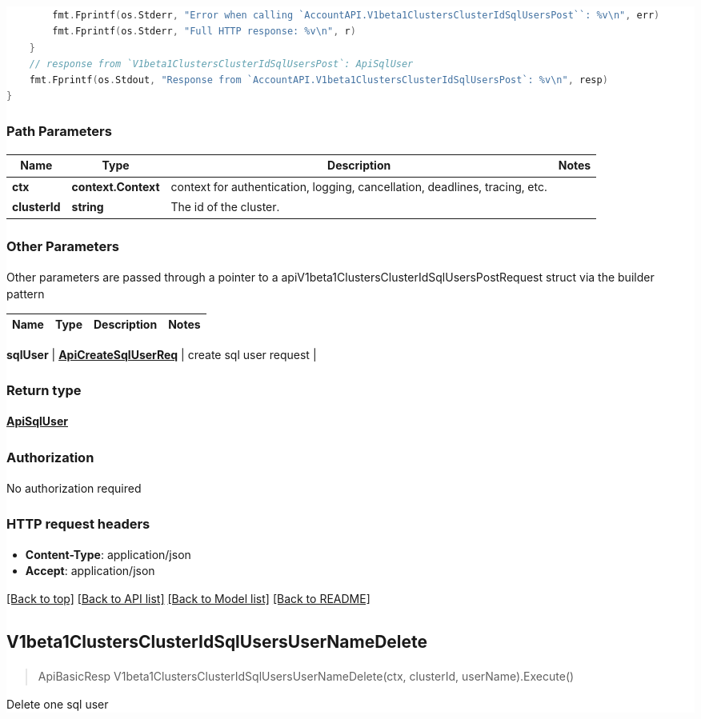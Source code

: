 ```go
		fmt.Fprintf(os.Stderr, "Error when calling `AccountAPI.V1beta1ClustersClusterIdSqlUsersPost``: %v\n", err)
		fmt.Fprintf(os.Stderr, "Full HTTP response: %v\n", r)
	}
	// response from `V1beta1ClustersClusterIdSqlUsersPost`: ApiSqlUser
	fmt.Fprintf(os.Stdout, "Response from `AccountAPI.V1beta1ClustersClusterIdSqlUsersPost`: %v\n", resp)
}
```

### Path Parameters


Name | Type | Description  | Notes
------------- | ------------- | ------------- | -------------
**ctx** | **context.Context** | context for authentication, logging, cancellation, deadlines, tracing, etc.
**clusterId** | **string** | The id of the cluster. | 

### Other Parameters

Other parameters are passed through a pointer to a apiV1beta1ClustersClusterIdSqlUsersPostRequest struct via the builder pattern


Name | Type | Description  | Notes
------------- | ------------- | ------------- | -------------

 **sqlUser** | [**ApiCreateSqlUserReq**](ApiCreateSqlUserReq.md) | create sql user request | 

### Return type

[**ApiSqlUser**](ApiSqlUser.md)

### Authorization

No authorization required

### HTTP request headers

- **Content-Type**: application/json
- **Accept**: application/json

[[Back to top]](#) [[Back to API list]](../README.md#documentation-for-api-endpoints)
[[Back to Model list]](../README.md#documentation-for-models)
[[Back to README]](../README.md)


## V1beta1ClustersClusterIdSqlUsersUserNameDelete

> ApiBasicResp V1beta1ClustersClusterIdSqlUsersUserNameDelete(ctx, clusterId, userName).Execute()

Delete one sql user

